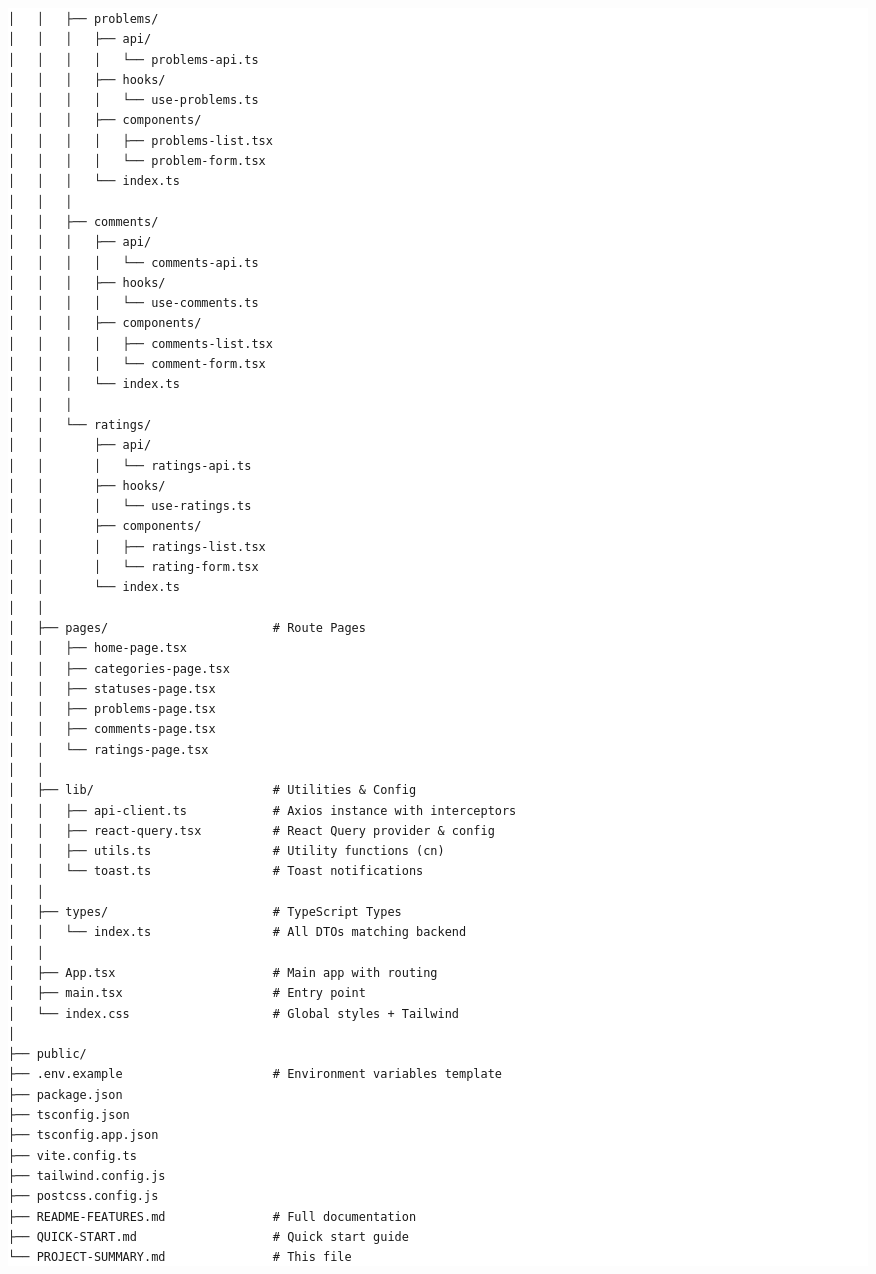 ```
│   │   ├── problems/
│   │   │   ├── api/
│   │   │   │   └── problems-api.ts
│   │   │   ├── hooks/
│   │   │   │   └── use-problems.ts
│   │   │   ├── components/
│   │   │   │   ├── problems-list.tsx
│   │   │   │   └── problem-form.tsx
│   │   │   └── index.ts
│   │   │
│   │   ├── comments/
│   │   │   ├── api/
│   │   │   │   └── comments-api.ts
│   │   │   ├── hooks/
│   │   │   │   └── use-comments.ts
│   │   │   ├── components/
│   │   │   │   ├── comments-list.tsx
│   │   │   │   └── comment-form.tsx
│   │   │   └── index.ts
│   │   │
│   │   └── ratings/
│   │       ├── api/
│   │       │   └── ratings-api.ts
│   │       ├── hooks/
│   │       │   └── use-ratings.ts
│   │       ├── components/
│   │       │   ├── ratings-list.tsx
│   │       │   └── rating-form.tsx
│   │       └── index.ts
│   │
│   ├── pages/                       # Route Pages
│   │   ├── home-page.tsx
│   │   ├── categories-page.tsx
│   │   ├── statuses-page.tsx
│   │   ├── problems-page.tsx
│   │   ├── comments-page.tsx
│   │   └── ratings-page.tsx
│   │
│   ├── lib/                         # Utilities & Config
│   │   ├── api-client.ts            # Axios instance with interceptors
│   │   ├── react-query.tsx          # React Query provider & config
│   │   ├── utils.ts                 # Utility functions (cn)
│   │   └── toast.ts                 # Toast notifications
│   │
│   ├── types/                       # TypeScript Types
│   │   └── index.ts                 # All DTOs matching backend
│   │
│   ├── App.tsx                      # Main app with routing
│   ├── main.tsx                     # Entry point
│   └── index.css                    # Global styles + Tailwind
│
├── public/
├── .env.example                     # Environment variables template
├── package.json
├── tsconfig.json
├── tsconfig.app.json
├── vite.config.ts
├── tailwind.config.js
├── postcss.config.js
├── README-FEATURES.md               # Full documentation
├── QUICK-START.md                   # Quick start guide
└── PROJECT-SUMMARY.md               # This file
```